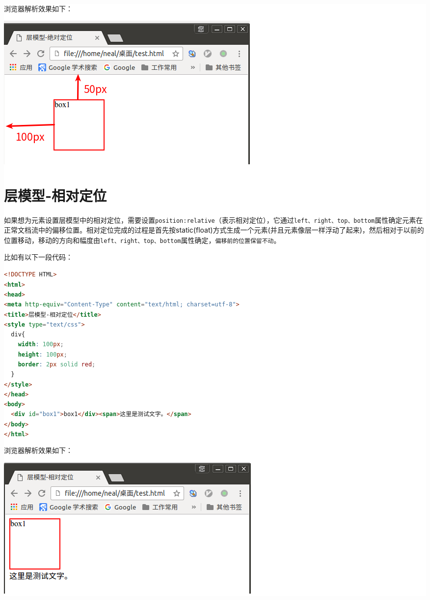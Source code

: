 浏览器解析效果如下：

![绝对定位](images/absolute-1.bmp)

# 层模型-相对定位

如果想为元素设置层模型中的相对定位，需要设置`position:relative`（表示相对定位），它通过`left、right、top、bottom`属性确定元素在正常文档流中的偏移位置。相对定位完成的过程是首先按static(float)方式生成一个元素(并且元素像层一样浮动了起来)，然后相对于以前的位置移动，移动的方向和幅度由`left、right、top、bottom`属性确定，`偏移前的位置保留不动`。

比如有以下一段代码：

```html
<!DOCTYPE HTML>
<html>
<head>
<meta http-equiv="Content-Type" content="text/html; charset=utf-8">
<title>层模型-相对定位</title>
<style type="text/css">
  div{
    width: 100px;
    height: 100px;
    border: 2px solid red;
  }
</style>
</head>
<body>
  <div id="box1">box1</div><span>这里是测试文字。</span>
</body>
</html>
```

浏览器解析效果如下：

![相对定位](images/relative-1.bmp)
